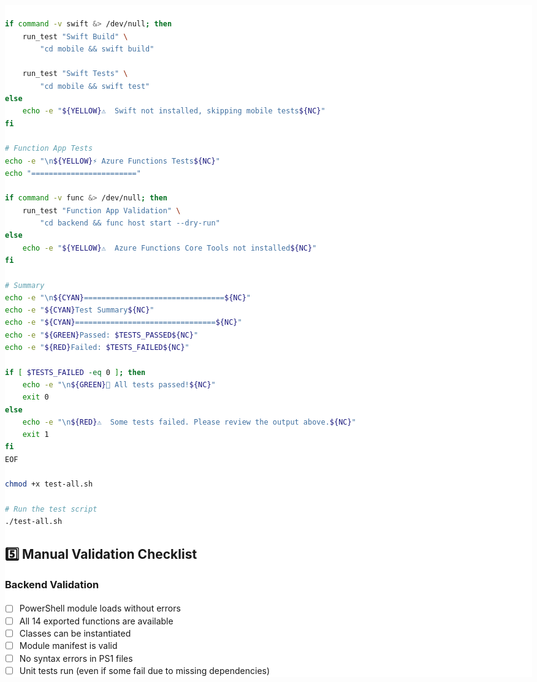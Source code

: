 ```bash

if command -v swift &> /dev/null; then
    run_test "Swift Build" \
        "cd mobile && swift build"
    
    run_test "Swift Tests" \
        "cd mobile && swift test"
else
    echo -e "${YELLOW}⚠️  Swift not installed, skipping mobile tests${NC}"
fi

# Function App Tests
echo -e "\n${YELLOW}⚡ Azure Functions Tests${NC}"
echo "========================"

if command -v func &> /dev/null; then
    run_test "Function App Validation" \
        "cd backend && func host start --dry-run"
else
    echo -e "${YELLOW}⚠️  Azure Functions Core Tools not installed${NC}"
fi

# Summary
echo -e "\n${CYAN}================================${NC}"
echo -e "${CYAN}Test Summary${NC}"
echo -e "${CYAN}================================${NC}"
echo -e "${GREEN}Passed: $TESTS_PASSED${NC}"
echo -e "${RED}Failed: $TESTS_FAILED${NC}"

if [ $TESTS_FAILED -eq 0 ]; then
    echo -e "\n${GREEN}🎉 All tests passed!${NC}"
    exit 0
else
    echo -e "\n${RED}⚠️  Some tests failed. Please review the output above.${NC}"
    exit 1
fi
EOF

chmod +x test-all.sh

# Run the test script
./test-all.sh
```

## 5️⃣ Manual Validation Checklist

### Backend Validation
- [ ] PowerShell module loads without errors
- [ ] All 14 exported functions are available
- [ ] Classes can be instantiated
- [ ] Module manifest is valid
- [ ] No syntax errors in PS1 files
- [ ] Unit tests run (even if some fail due to missing dependencies)
